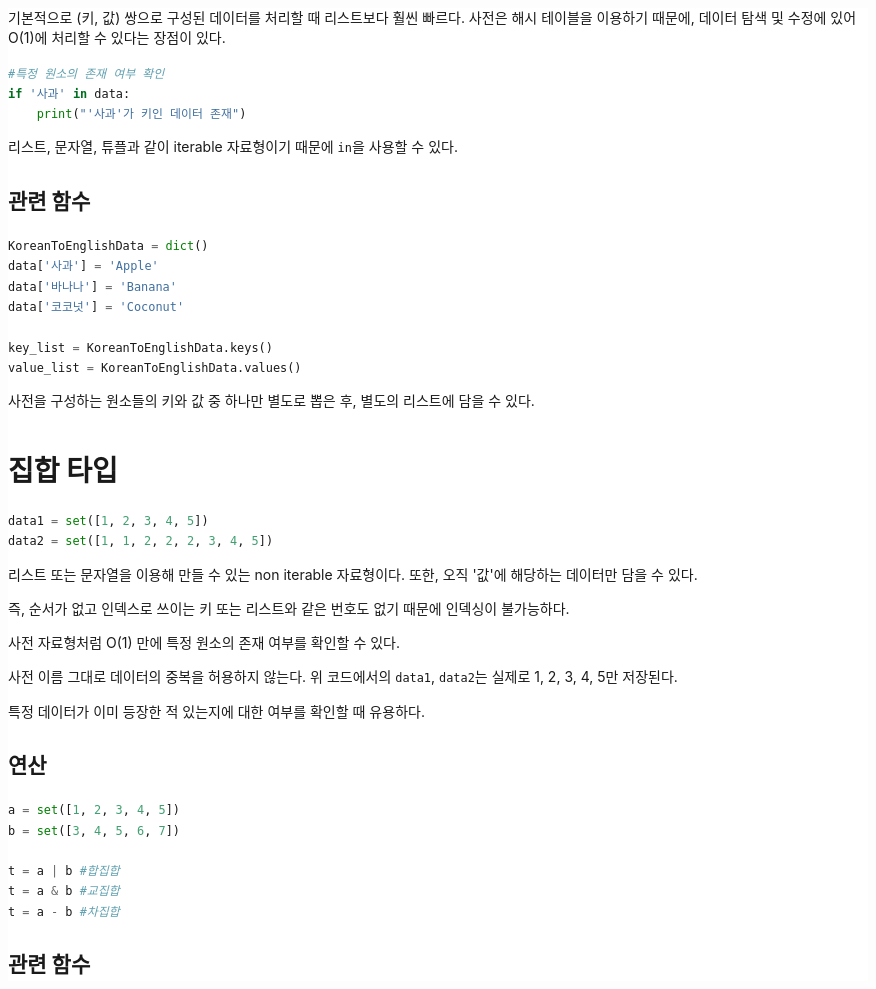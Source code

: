 기본적으로 (키, 값) 쌍으로 구성된 데이터를 처리할 때 리스트보다 훨씬 빠르다. 사전은 해시 테이블을 이용하기 때문에, 데이터 탐색 및 수정에 있어 O(1)에 처리할 수 있다는 장점이 있다.

```python
#특정 원소의 존재 여부 확인
if '사과' in data:
	print("'사과'가 키인 데이터 존재")
```

리스트, 문자열, 튜플과 같이 iterable 자료형이기 때문에 `in`을 사용할 수 있다.

## 관련 함수

```python
KoreanToEnglishData = dict()
data['사과'] = 'Apple'
data['바나나'] = 'Banana'
data['코코넛'] = 'Coconut'

key_list = KoreanToEnglishData.keys()
value_list = KoreanToEnglishData.values()
```

사전을 구성하는 원소들의 키와 값 중 하나만 별도로 뽑은 후, 별도의 리스트에 담을 수 있다.

# 집합 타입

```python
data1 = set([1, 2, 3, 4, 5])
data2 = set([1, 1, 2, 2, 2, 3, 4, 5])
```

리스트 또는 문자열을 이용해 만들 수 있는 non iterable 자료형이다. 또한, 오직 '값'에 해당하는 데이터만 담을 수 있다. 

즉, 순서가 없고 인덱스로 쓰이는 키 또는 리스트와 같은 번호도 없기 때문에 인덱싱이 불가능하다.

사전 자료형처럼 O(1) 만에 특정 원소의 존재 여부를 확인할 수 있다.

사전 이름 그대로 데이터의 중복을 허용하지 않는다. 위 코드에서의 `data1`, `data2`는 실제로 1, 2, 3, 4, 5만 저장된다.

특정 데이터가 이미 등장한 적 있는지에 대한 여부를 확인할 때 유용하다.

## 연산

```python
a = set([1, 2, 3, 4, 5])
b = set([3, 4, 5, 6, 7])

t = a | b #합집합
t = a & b #교집합
t = a - b #차집합
```

## 관련 함수
